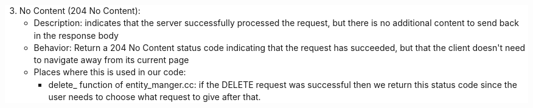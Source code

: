 3. No Content (204 No Content):
    - Description: indicates that the server successfully processed the request, but there is no additional content to send back in the response body
    - Behavior: Return a 204 No Content status code indicating that the request has succeeded, but that the client doesn't need to navigate away from its current page
    - Places where this is used in our code:
        - delete_ function of entity_manger.cc: if the DELETE request was successful then we return this status code since the user needs to choose what request to give after that.